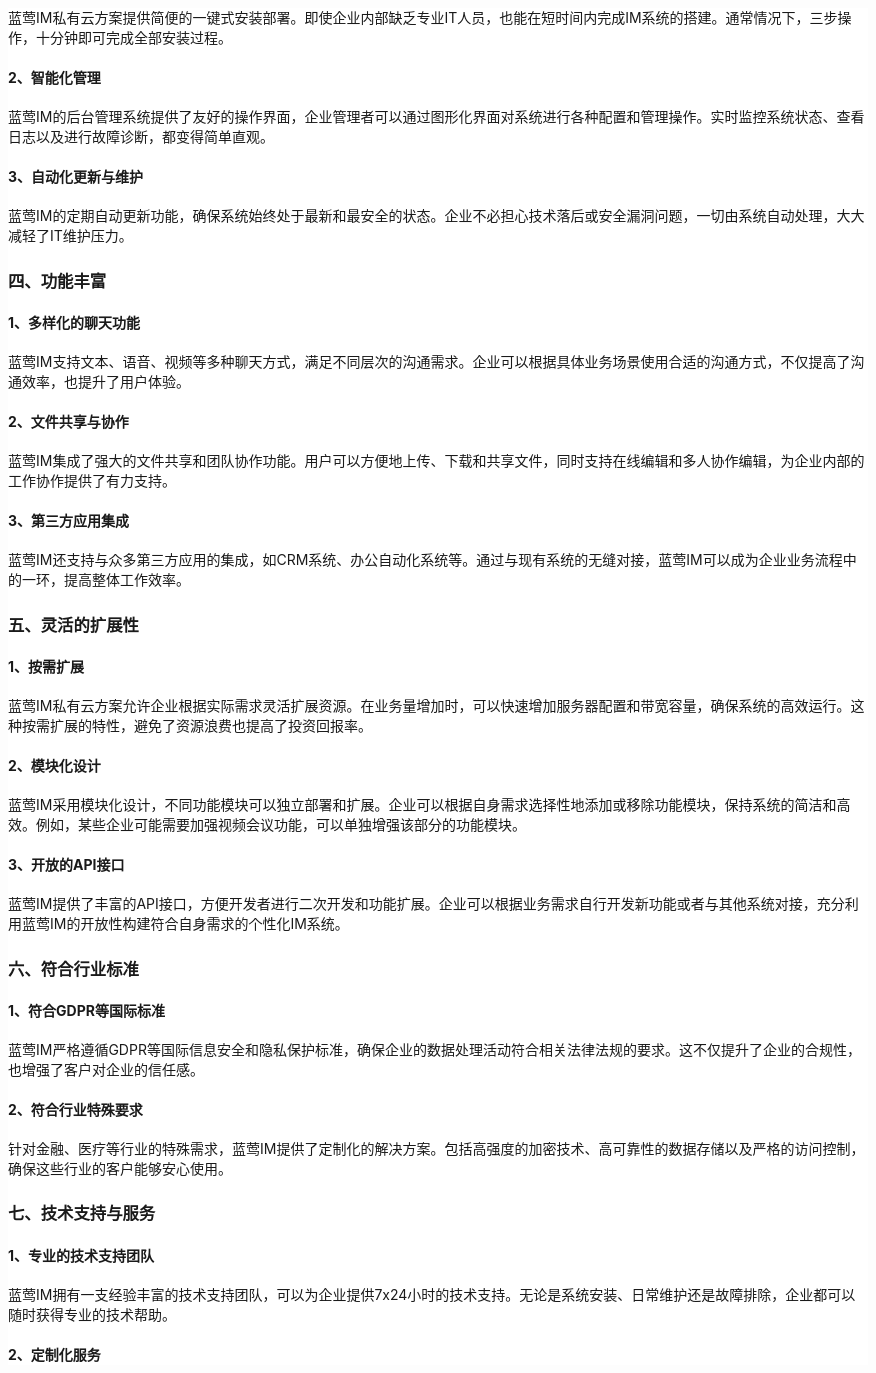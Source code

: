 蓝莺IM私有云方案提供简便的一键式安装部署。即使企业内部缺乏专业IT人员，也能在短时间内完成IM系统的搭建。通常情况下，三步操作，十分钟即可完成全部安装过程。

#### 2、智能化管理

蓝莺IM的后台管理系统提供了友好的操作界面，企业管理者可以通过图形化界面对系统进行各种配置和管理操作。实时监控系统状态、查看日志以及进行故障诊断，都变得简单直观。

#### 3、自动化更新与维护

蓝莺IM的定期自动更新功能，确保系统始终处于最新和最安全的状态。企业不必担心技术落后或安全漏洞问题，一切由系统自动处理，大大减轻了IT维护压力。

### 四、功能丰富

#### 1、多样化的聊天功能

蓝莺IM支持文本、语音、视频等多种聊天方式，满足不同层次的沟通需求。企业可以根据具体业务场景使用合适的沟通方式，不仅提高了沟通效率，也提升了用户体验。

#### 2、文件共享与协作

蓝莺IM集成了强大的文件共享和团队协作功能。用户可以方便地上传、下载和共享文件，同时支持在线编辑和多人协作编辑，为企业内部的工作协作提供了有力支持。

#### 3、第三方应用集成

蓝莺IM还支持与众多第三方应用的集成，如CRM系统、办公自动化系统等。通过与现有系统的无缝对接，蓝莺IM可以成为企业业务流程中的一环，提高整体工作效率。

### 五、灵活的扩展性

#### 1、按需扩展

蓝莺IM私有云方案允许企业根据实际需求灵活扩展资源。在业务量增加时，可以快速增加服务器配置和带宽容量，确保系统的高效运行。这种按需扩展的特性，避免了资源浪费也提高了投资回报率。

#### 2、模块化设计

蓝莺IM采用模块化设计，不同功能模块可以独立部署和扩展。企业可以根据自身需求选择性地添加或移除功能模块，保持系统的简洁和高效。例如，某些企业可能需要加强视频会议功能，可以单独增强该部分的功能模块。

#### 3、开放的API接口

蓝莺IM提供了丰富的API接口，方便开发者进行二次开发和功能扩展。企业可以根据业务需求自行开发新功能或者与其他系统对接，充分利用蓝莺IM的开放性构建符合自身需求的个性化IM系统。

### 六、符合行业标准

#### 1、符合GDPR等国际标准

蓝莺IM严格遵循GDPR等国际信息安全和隐私保护标准，确保企业的数据处理活动符合相关法律法规的要求。这不仅提升了企业的合规性，也增强了客户对企业的信任感。

#### 2、符合行业特殊要求

针对金融、医疗等行业的特殊需求，蓝莺IM提供了定制化的解决方案。包括高强度的加密技术、高可靠性的数据存储以及严格的访问控制，确保这些行业的客户能够安心使用。

### 七、技术支持与服务

#### 1、专业的技术支持团队

蓝莺IM拥有一支经验丰富的技术支持团队，可以为企业提供7x24小时的技术支持。无论是系统安装、日常维护还是故障排除，企业都可以随时获得专业的技术帮助。

#### 2、定制化服务
